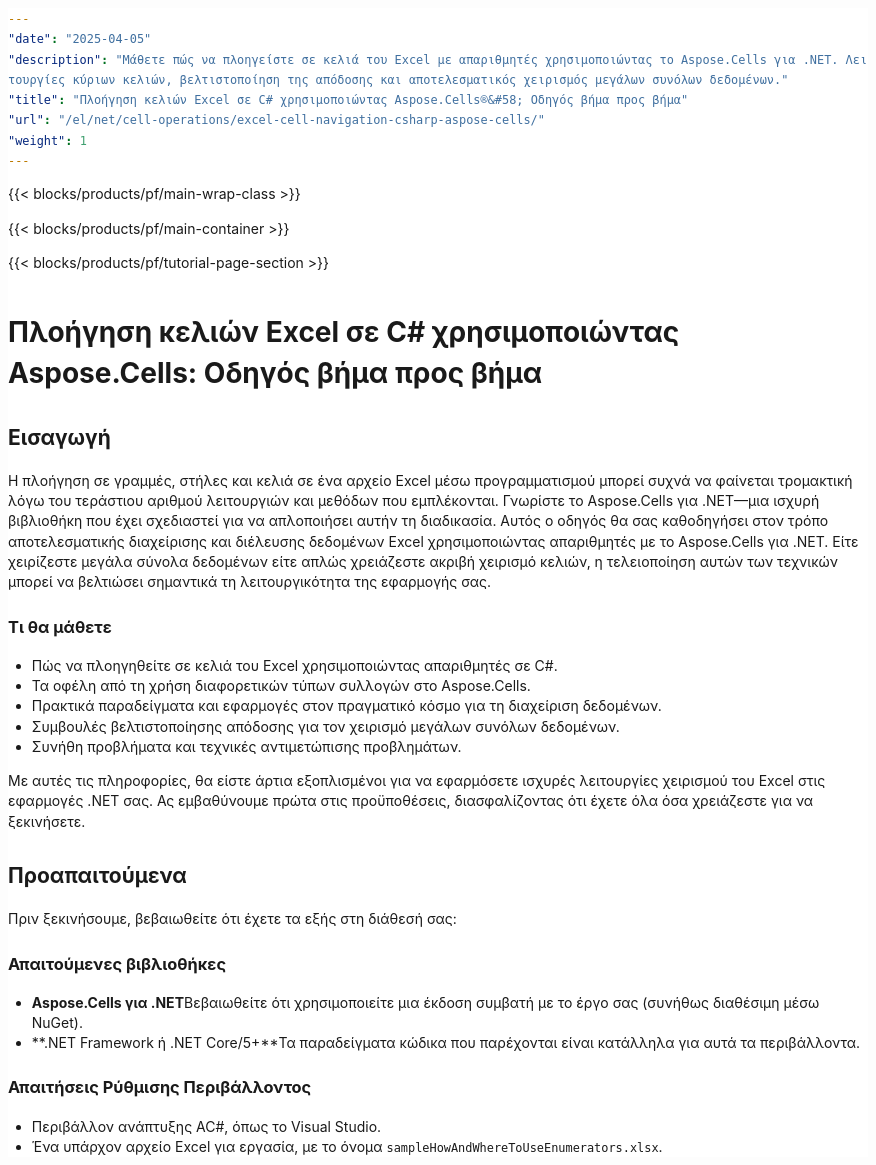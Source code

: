 ```yaml
---
"date": "2025-04-05"
"description": "Μάθετε πώς να πλοηγείστε σε κελιά του Excel με απαριθμητές χρησιμοποιώντας το Aspose.Cells για .NET. Λειτουργίες κύριων κελιών, βελτιστοποίηση της απόδοσης και αποτελεσματικός χειρισμός μεγάλων συνόλων δεδομένων."
"title": "Πλοήγηση κελιών Excel σε C# χρησιμοποιώντας Aspose.Cells®&#58; Οδηγός βήμα προς βήμα"
"url": "/el/net/cell-operations/excel-cell-navigation-csharp-aspose-cells/"
"weight": 1
---
```


{{< blocks/products/pf/main-wrap-class >}}

{{< blocks/products/pf/main-container >}}

{{< blocks/products/pf/tutorial-page-section >}}


# Πλοήγηση κελιών Excel σε C# χρησιμοποιώντας Aspose.Cells: Οδηγός βήμα προς βήμα
## Εισαγωγή
Η πλοήγηση σε γραμμές, στήλες και κελιά σε ένα αρχείο Excel μέσω προγραμματισμού μπορεί συχνά να φαίνεται τρομακτική λόγω του τεράστιου αριθμού λειτουργιών και μεθόδων που εμπλέκονται. Γνωρίστε το Aspose.Cells για .NET—μια ισχυρή βιβλιοθήκη που έχει σχεδιαστεί για να απλοποιήσει αυτήν τη διαδικασία. Αυτός ο οδηγός θα σας καθοδηγήσει στον τρόπο αποτελεσματικής διαχείρισης και διέλευσης δεδομένων Excel χρησιμοποιώντας απαριθμητές με το Aspose.Cells για .NET. Είτε χειρίζεστε μεγάλα σύνολα δεδομένων είτε απλώς χρειάζεστε ακριβή χειρισμό κελιών, η τελειοποίηση αυτών των τεχνικών μπορεί να βελτιώσει σημαντικά τη λειτουργικότητα της εφαρμογής σας.

### Τι θα μάθετε
- Πώς να πλοηγηθείτε σε κελιά του Excel χρησιμοποιώντας απαριθμητές σε C#.
- Τα οφέλη από τη χρήση διαφορετικών τύπων συλλογών στο Aspose.Cells.
- Πρακτικά παραδείγματα και εφαρμογές στον πραγματικό κόσμο για τη διαχείριση δεδομένων.
- Συμβουλές βελτιστοποίησης απόδοσης για τον χειρισμό μεγάλων συνόλων δεδομένων.
- Συνήθη προβλήματα και τεχνικές αντιμετώπισης προβλημάτων.

Με αυτές τις πληροφορίες, θα είστε άρτια εξοπλισμένοι για να εφαρμόσετε ισχυρές λειτουργίες χειρισμού του Excel στις εφαρμογές .NET σας. Ας εμβαθύνουμε πρώτα στις προϋποθέσεις, διασφαλίζοντας ότι έχετε όλα όσα χρειάζεστε για να ξεκινήσετε.
## Προαπαιτούμενα
Πριν ξεκινήσουμε, βεβαιωθείτε ότι έχετε τα εξής στη διάθεσή σας:
### Απαιτούμενες βιβλιοθήκες
- **Aspose.Cells για .NET**Βεβαιωθείτε ότι χρησιμοποιείτε μια έκδοση συμβατή με το έργο σας (συνήθως διαθέσιμη μέσω NuGet).
- **.NET Framework ή .NET Core/5+**Τα παραδείγματα κώδικα που παρέχονται είναι κατάλληλα για αυτά τα περιβάλλοντα.

### Απαιτήσεις Ρύθμισης Περιβάλλοντος
- Περιβάλλον ανάπτυξης AC#, όπως το Visual Studio.
- Ένα υπάρχον αρχείο Excel για εργασία, με το όνομα `sampleHowAndWhereToUseEnumerators.xlsx`.
